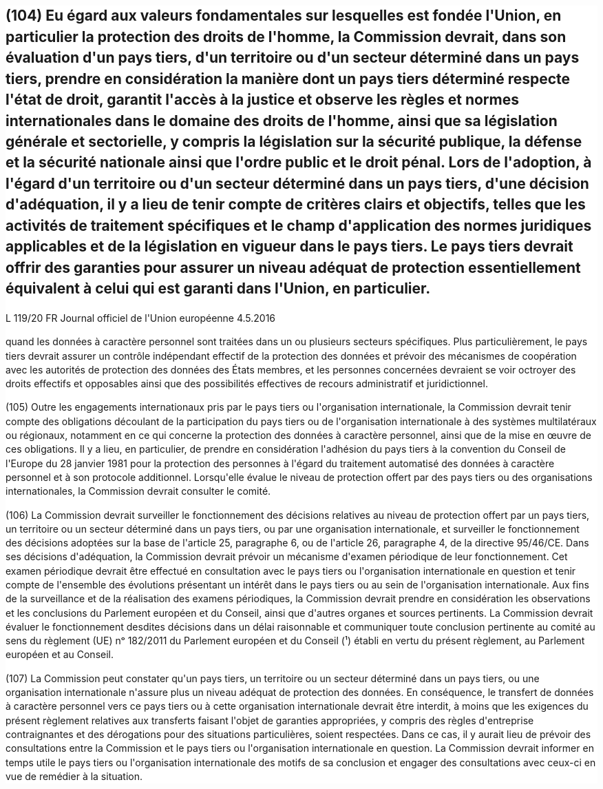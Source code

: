 (104) Eu égard aux valeurs fondamentales sur lesquelles est fondée l'Union, en particulier la protection des droits de l'homme, la Commission devrait, dans son évaluation d'un pays tiers, d'un territoire ou d'un secteur déterminé dans un pays tiers, prendre en considération la manière dont un pays tiers déterminé respecte l'état de droit, garantit l'accès à la justice et observe les règles et normes internationales dans le domaine des droits de l'homme, ainsi que sa législation générale et sectorielle, y compris la législation sur la sécurité publique, la défense et la sécurité nationale ainsi que l'ordre public et le droit pénal. Lors de l'adoption, à l'égard d'un territoire ou d'un secteur déterminé dans un pays tiers, d'une décision d'adéquation, il y a lieu de tenir compte de critères clairs et objectifs, telles que les activités de traitement spécifiques et le champ d'application des normes juridiques applicables et de la législation en vigueur dans le pays tiers. Le pays tiers devrait offrir des garanties pour assurer un niveau adéquat de protection essentiellement équivalent à celui qui est garanti dans l'Union, en particulier.
---
L 119/20 FR Journal officiel de l'Union européenne 4.5.2016

quand les données à caractère personnel sont traitées dans un ou plusieurs secteurs spécifiques. Plus particulièrement, le pays tiers devrait assurer un contrôle indépendant effectif de la protection des données et prévoir des mécanismes de coopération avec les autorités de protection des données des États membres, et les personnes concernées devraient se voir octroyer des droits effectifs et opposables ainsi que des possibilités effectives de recours administratif et juridictionnel.

(105) Outre les engagements internationaux pris par le pays tiers ou l'organisation internationale, la Commission devrait tenir compte des obligations découlant de la participation du pays tiers ou de l'organisation internationale à des systèmes multilatéraux ou régionaux, notamment en ce qui concerne la protection des données à caractère personnel, ainsi que de la mise en œuvre de ces obligations. Il y a lieu, en particulier, de prendre en considération l'adhésion du pays tiers à la convention du Conseil de l'Europe du 28 janvier 1981 pour la protection des personnes à l'égard du traitement automatisé des données à caractère personnel et à son protocole additionnel. Lorsqu'elle évalue le niveau de protection offert par des pays tiers ou des organisations internationales, la Commission devrait consulter le comité.

(106) La Commission devrait surveiller le fonctionnement des décisions relatives au niveau de protection offert par un pays tiers, un territoire ou un secteur déterminé dans un pays tiers, ou par une organisation internationale, et surveiller le fonctionnement des décisions adoptées sur la base de l'article 25, paragraphe 6, ou de l'article 26, paragraphe 4, de la directive 95/46/CE. Dans ses décisions d'adéquation, la Commission devrait prévoir un mécanisme d'examen périodique de leur fonctionnement. Cet examen périodique devrait être effectué en consultation avec le pays tiers ou l'organisation internationale en question et tenir compte de l'ensemble des évolutions présentant un intérêt dans le pays tiers ou au sein de l'organisation internationale. Aux fins de la surveillance et de la réalisation des examens périodiques, la Commission devrait prendre en considération les observations et les conclusions du Parlement européen et du Conseil, ainsi que d'autres organes et sources pertinents. La Commission devrait évaluer le fonctionnement desdites décisions dans un délai raisonnable et communiquer toute conclusion pertinente au comité au sens du règlement (UE) nᵒ 182/2011 du Parlement européen et du Conseil (¹) établi en vertu du présent règlement, au Parlement européen et au Conseil.

(107) La Commission peut constater qu'un pays tiers, un territoire ou un secteur déterminé dans un pays tiers, ou une organisation internationale n'assure plus un niveau adéquat de protection des données. En conséquence, le transfert de données à caractère personnel vers ce pays tiers ou à cette organisation internationale devrait être interdit, à moins que les exigences du présent règlement relatives aux transferts faisant l'objet de garanties appropriées, y compris des règles d'entreprise contraignantes et des dérogations pour des situations particulières, soient respectées. Dans ce cas, il y aurait lieu de prévoir des consultations entre la Commission et le pays tiers ou l'organisation internationale en question. La Commission devrait informer en temps utile le pays tiers ou l'organisation internationale des motifs de sa conclusion et engager des consultations avec ceux-ci en vue de remédier à la situation.

